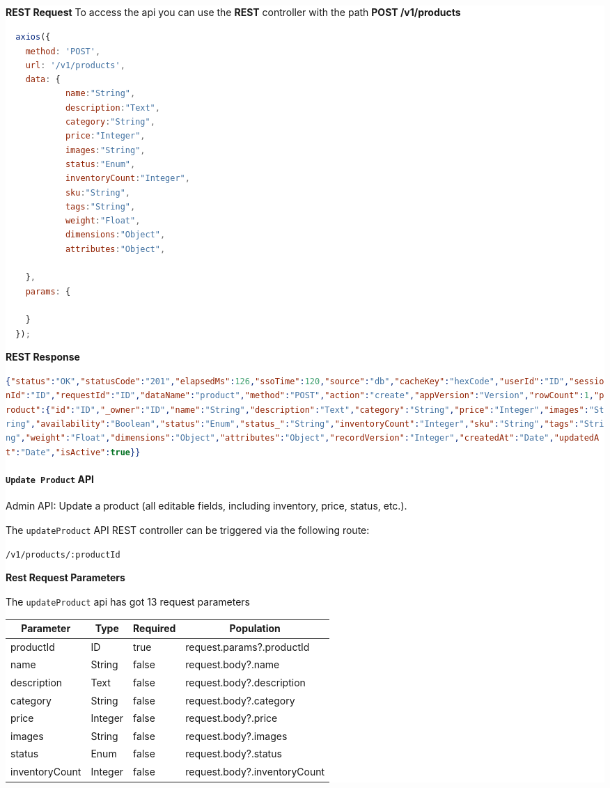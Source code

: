 **REST Request**
To access the api you can use the **REST** controller with the path **POST  /v1/products**
```js
  axios({
    method: 'POST',
    url: '/v1/products',
    data: {
            name:"String",  
            description:"Text",  
            category:"String",  
            price:"Integer",  
            images:"String",  
            status:"Enum",  
            inventoryCount:"Integer",  
            sku:"String",  
            tags:"String",  
            weight:"Float",  
            dimensions:"Object",  
            attributes:"Object",  
    
    },
    params: {
    
    }
  });
```   
**REST Response**



```json
{"status":"OK","statusCode":"201","elapsedMs":126,"ssoTime":120,"source":"db","cacheKey":"hexCode","userId":"ID","sessionId":"ID","requestId":"ID","dataName":"product","method":"POST","action":"create","appVersion":"Version","rowCount":1,"product":{"id":"ID","_owner":"ID","name":"String","description":"Text","category":"String","price":"Integer","images":"String","availability":"Boolean","status":"Enum","status_":"String","inventoryCount":"Integer","sku":"String","tags":"String","weight":"Float","dimensions":"Object","attributes":"Object","recordVersion":"Integer","createdAt":"Date","updatedAt":"Date","isActive":true}}
```  


#### `Update Product` API
Admin API: Update a product (all editable fields, including inventory, price, status, etc.).

The `updateProduct` API REST controller can be triggered via the following route:

`/v1/products/:productId`


**Rest Request Parameters**


The `updateProduct` api has got 13 request parameters  

| Parameter              | Type                   | Required | Population                   |
| ---------------------- | ---------------------- | -------- | ---------------------------- |
| productId  | ID  | true | request.params?.productId |
| name  | String  | false | request.body?.name |
| description  | Text  | false | request.body?.description |
| category  | String  | false | request.body?.category |
| price  | Integer  | false | request.body?.price |
| images  | String  | false | request.body?.images |
| status  | Enum  | false | request.body?.status |
| inventoryCount  | Integer  | false | request.body?.inventoryCount |